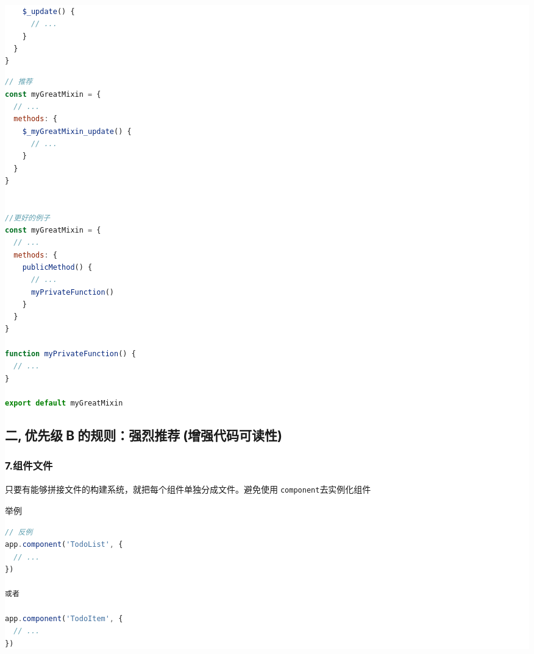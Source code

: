 ```javascript
    $_update() {
      // ...
    }
  }
}

```

```javascript
// 推荐
const myGreatMixin = {
  // ...
  methods: {
    $_myGreatMixin_update() {
      // ...
    }
  }
}


//更好的例子
const myGreatMixin = {
  // ...
  methods: {
    publicMethod() {
      // ...
      myPrivateFunction()
    }
  }
}

function myPrivateFunction() {
  // ...
}

export default myGreatMixin

```

## 二, 优先级 B 的规则：强烈推荐 (增强代码可读性)

### 7.组件文件

只要有能够拼接文件的构建系统，就把每个组件单独分成文件。避免使用 `component`去实例化组件

举例
```javascript
// 反例
app.component('TodoList', {
  // ...
})

或者

app.component('TodoItem', {
  // ...
})
```
